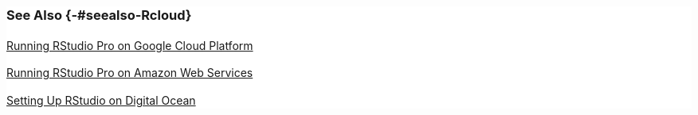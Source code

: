 ### See Also {-#seealso-Rcloud}

[Running RStudio Pro on Google Cloud Platform](https://console.cloud.google.com/marketplace/details/rstudio-launcher-public/rstudio-server-pro-for-gcp)

[Running RStudio Pro on Amazon Web Services](https://aws.amazon.com/marketplace/pp/B06W2G9PRY)

[Setting Up RStudio on Digital Ocean](https://www.digitalocean.com/community/tutorials/how-to-set-up-rstudio-on-an-ubuntu-cloud-server)




